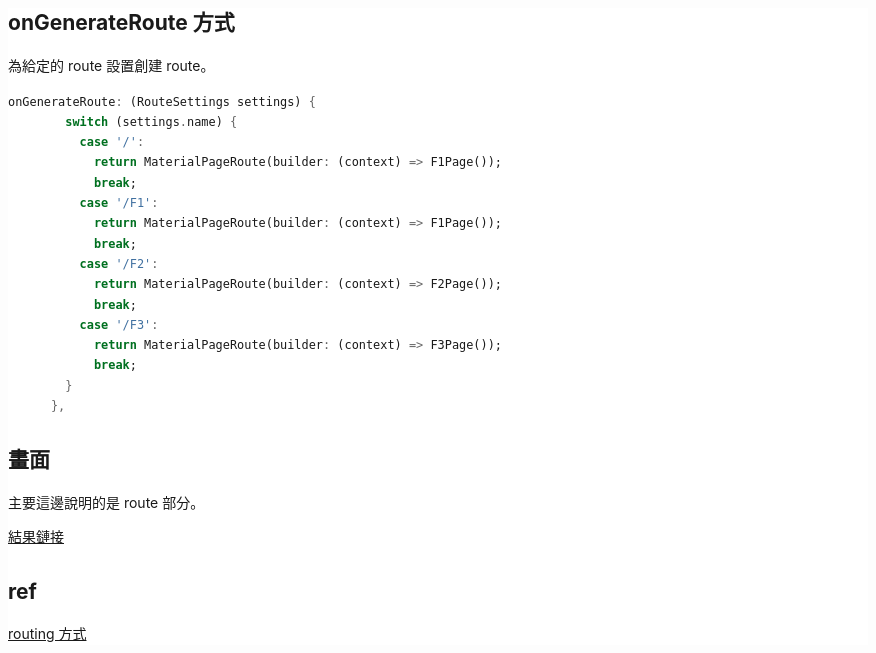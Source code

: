 ## onGenerateRoute 方式
為給定的 route 設置創建 route。

```dart
onGenerateRoute: (RouteSettings settings) {
        switch (settings.name) {
          case '/':
            return MaterialPageRoute(builder: (context) => F1Page());
            break;
          case '/F1':
            return MaterialPageRoute(builder: (context) => F1Page());
            break;
          case '/F2':
            return MaterialPageRoute(builder: (context) => F2Page());
            break;
          case '/F3':
            return MaterialPageRoute(builder: (context) => F3Page());
            break;
        }
      },
```

## 畫面
主要這邊說明的是 route 部分。

[結果鏈接](https://i.imgur.com/KaHV2RM.gif)

## ref

[routing 方式](https://blog.usejournal.com/flutter-advance-routing-and-navigator-df0f86f0974f)